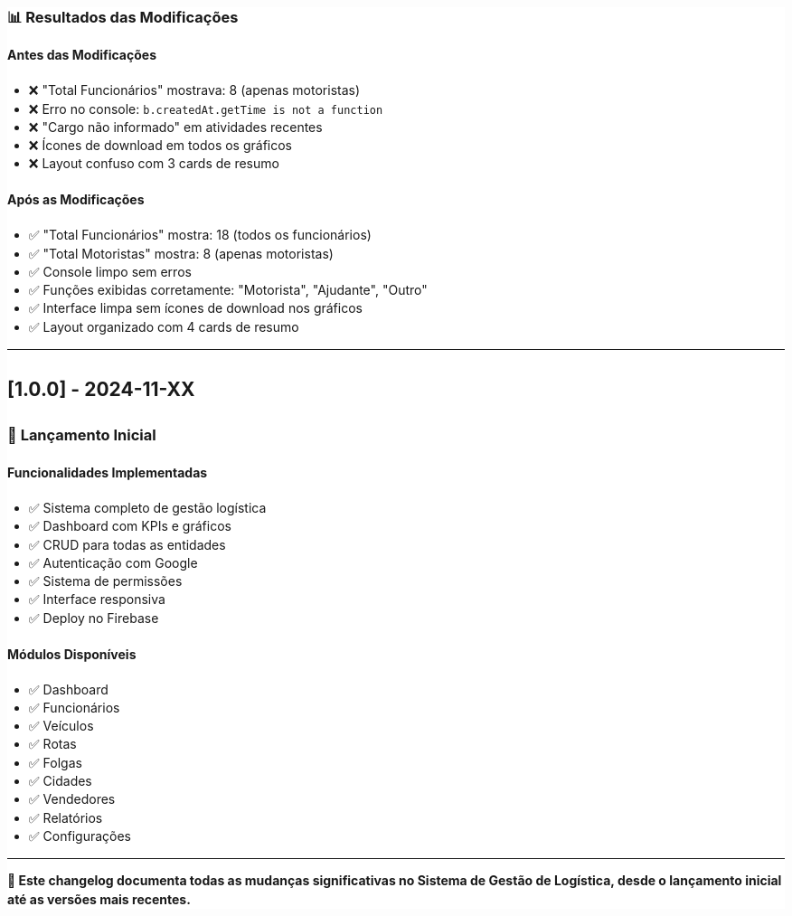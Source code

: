 ### 📊 **Resultados das Modificações**

#### **Antes das Modificações**

- ❌ "Total Funcionários" mostrava: 8 (apenas motoristas)
- ❌ Erro no console: `b.createdAt.getTime is not a function`
- ❌ "Cargo não informado" em atividades recentes
- ❌ Ícones de download em todos os gráficos
- ❌ Layout confuso com 3 cards de resumo

#### **Após as Modificações**

- ✅ "Total Funcionários" mostra: 18 (todos os funcionários)
- ✅ "Total Motoristas" mostra: 8 (apenas motoristas)
- ✅ Console limpo sem erros
- ✅ Funções exibidas corretamente: "Motorista", "Ajudante", "Outro"
- ✅ Interface limpa sem ícones de download nos gráficos
- ✅ Layout organizado com 4 cards de resumo

---

## [1.0.0] - 2024-11-XX

### 🎉 **Lançamento Inicial**

#### **Funcionalidades Implementadas**

- ✅ Sistema completo de gestão logística
- ✅ Dashboard com KPIs e gráficos
- ✅ CRUD para todas as entidades
- ✅ Autenticação com Google
- ✅ Sistema de permissões
- ✅ Interface responsiva
- ✅ Deploy no Firebase

#### **Módulos Disponíveis**

- ✅ Dashboard
- ✅ Funcionários
- ✅ Veículos
- ✅ Rotas
- ✅ Folgas
- ✅ Cidades
- ✅ Vendedores
- ✅ Relatórios
- ✅ Configurações

---

**📝 Este changelog documenta todas as mudanças significativas no Sistema de Gestão de Logística, desde o lançamento inicial até as versões mais recentes.**
